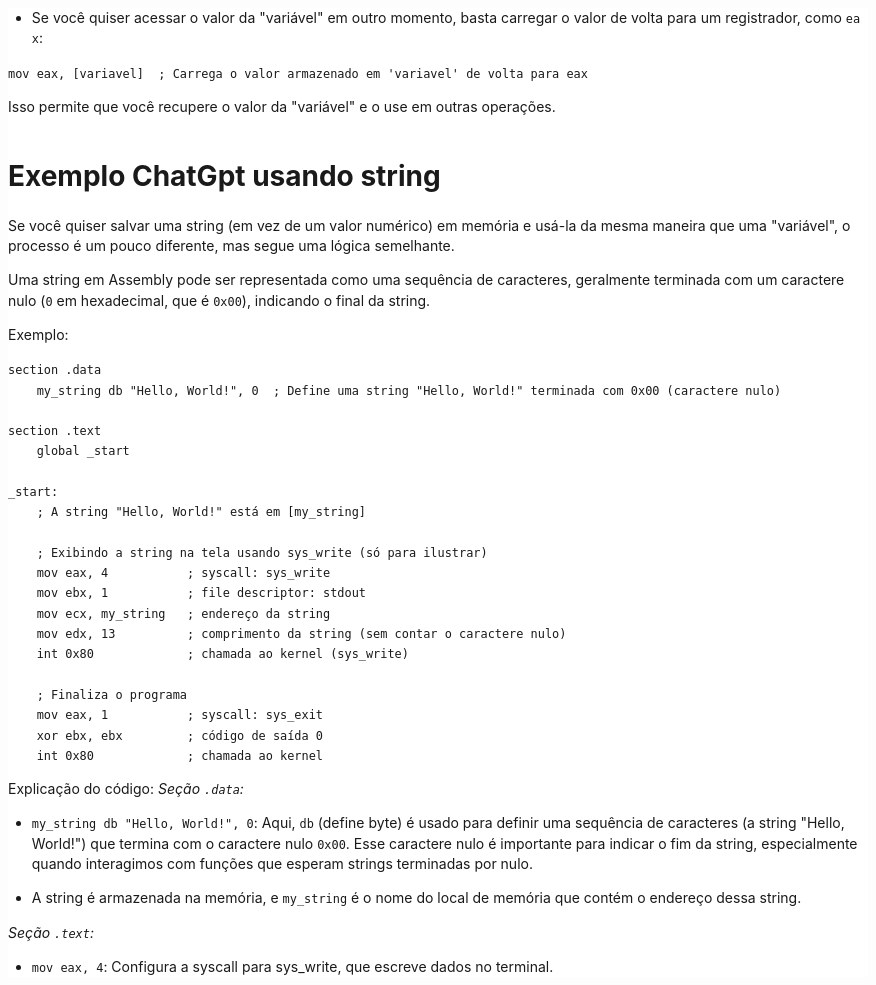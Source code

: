 - Se você quiser acessar o valor da "variável" em outro momento, basta carregar o valor de volta para um registrador, como `eax`:

```
mov eax, [variavel]  ; Carrega o valor armazenado em 'variavel' de volta para eax
```

Isso permite que você recupere o valor da "variável" e o use em outras operações.


<h1>Exemplo ChatGpt usando string</h1>

Se você quiser salvar uma string (em vez de um valor numérico) em memória e usá-la da mesma maneira que uma "variável", o processo é um pouco diferente, mas segue uma lógica semelhante.

Uma string em Assembly pode ser representada como uma sequência de caracteres, geralmente terminada com um caractere nulo (`0` em hexadecimal, que é `0x00`), indicando o final da string.

Exemplo:
```
section .data
    my_string db "Hello, World!", 0  ; Define uma string "Hello, World!" terminada com 0x00 (caractere nulo)

section .text
    global _start

_start:
    ; A string "Hello, World!" está em [my_string]
    
    ; Exibindo a string na tela usando sys_write (só para ilustrar)
    mov eax, 4           ; syscall: sys_write
    mov ebx, 1           ; file descriptor: stdout
    mov ecx, my_string   ; endereço da string
    mov edx, 13          ; comprimento da string (sem contar o caractere nulo)
    int 0x80             ; chamada ao kernel (sys_write)

    ; Finaliza o programa
    mov eax, 1           ; syscall: sys_exit
    xor ebx, ebx         ; código de saída 0
    int 0x80             ; chamada ao kernel
```
Explicação do código:
*Seção `.data`:*

- `my_string db "Hello, World!", 0`: Aqui, `db` (define byte) é usado para definir uma sequência de caracteres (a string "Hello, World!") que termina com o caractere nulo `0x00`. Esse caractere nulo é importante para indicar o fim da string, especialmente quando interagimos com funções que esperam strings terminadas por nulo.

- A string é armazenada na memória, e `my_string` é o nome do local de memória que contém o endereço dessa string.

*Seção `.text`:*

- `mov eax, 4`: Configura a syscall para sys_write, que escreve dados no terminal.
